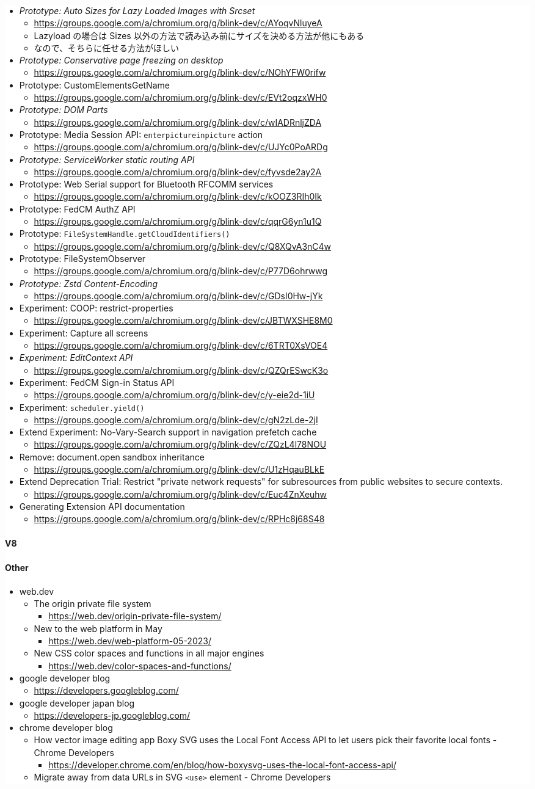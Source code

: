- *Prototype: Auto Sizes for Lazy Loaded Images with Srcset*
  - https://groups.google.com/a/chromium.org/g/blink-dev/c/AYoqvNluyeA
  - Lazyload の場合は Sizes 以外の方法で読み込み前にサイズを決める方法が他にもある
  - なので、そちらに任せる方法がほしい
- *Prototype: Conservative page freezing on desktop*
  - https://groups.google.com/a/chromium.org/g/blink-dev/c/NOhYFW0rifw
- Prototype: CustomElementsGetName
  - https://groups.google.com/a/chromium.org/g/blink-dev/c/EVt2oqzxWH0
- *Prototype: DOM Parts*
  - https://groups.google.com/a/chromium.org/g/blink-dev/c/wIADRnljZDA
- Prototype: Media Session API: `enterpictureinpicture` action
  - https://groups.google.com/a/chromium.org/g/blink-dev/c/UJYc0PoARDg
- *Prototype: ServiceWorker static routing API*
  - https://groups.google.com/a/chromium.org/g/blink-dev/c/fyvsde2ay2A
- Prototype: Web Serial support for Bluetooth RFCOMM services
  - https://groups.google.com/a/chromium.org/g/blink-dev/c/kOOZ3RIh0Ik
- Prototype: FedCM AuthZ API
  - https://groups.google.com/a/chromium.org/g/blink-dev/c/qqrG6yn1u1Q
- Prototype: `FileSystemHandle.getCloudIdentifiers()`
  - https://groups.google.com/a/chromium.org/g/blink-dev/c/Q8XQvA3nC4w
- Prototype: FileSystemObserver
  - https://groups.google.com/a/chromium.org/g/blink-dev/c/P77D6ohrwwg
- *Prototype: Zstd Content-Encoding*
  - https://groups.google.com/a/chromium.org/g/blink-dev/c/GDsI0Hw-jYk
- Experiment: COOP: restrict-properties
  - https://groups.google.com/a/chromium.org/g/blink-dev/c/JBTWXSHE8M0
- Experiment: Capture all screens
  - https://groups.google.com/a/chromium.org/g/blink-dev/c/6TRT0XsVOE4
- *Experiment: EditContext API*
  - https://groups.google.com/a/chromium.org/g/blink-dev/c/QZQrESwcK3o
- Experiment: FedCM Sign-in Status API
  - https://groups.google.com/a/chromium.org/g/blink-dev/c/y-eie2d-1iU
- Experiment: `scheduler.yield()`
  - https://groups.google.com/a/chromium.org/g/blink-dev/c/gN2zLde-2jI
- Extend Experiment: No-Vary-Search support in navigation prefetch cache
  - https://groups.google.com/a/chromium.org/g/blink-dev/c/ZQzL4l78NOU
- Remove: document.open sandbox inheritance
  - https://groups.google.com/a/chromium.org/g/blink-dev/c/U1zHqauBLkE
- Extend Deprecation Trial: Restrict "private network requests" for subresources from public websites to secure contexts.
  - https://groups.google.com/a/chromium.org/g/blink-dev/c/Euc4ZnXeuhw
- Generating Extension API documentation
  - https://groups.google.com/a/chromium.org/g/blink-dev/c/RPHc8j68S48

#### V8


#### Other

- web.dev
  - The origin private file system
    - https://web.dev/origin-private-file-system/
  - New to the web platform in May
    - https://web.dev/web-platform-05-2023/
  - New CSS color spaces and functions in all major engines
    - https://web.dev/color-spaces-and-functions/
- google developer blog
  - https://developers.googleblog.com/
- google developer japan blog
  - https://developers-jp.googleblog.com/
- chrome developer blog
  - How vector image editing app Boxy SVG uses the Local Font Access API to let users pick their favorite local fonts - Chrome Developers
    - https://developer.chrome.com/en/blog/how-boxysvg-uses-the-local-font-access-api/
  - Migrate away from data URLs in SVG `<use>` element - Chrome Developers